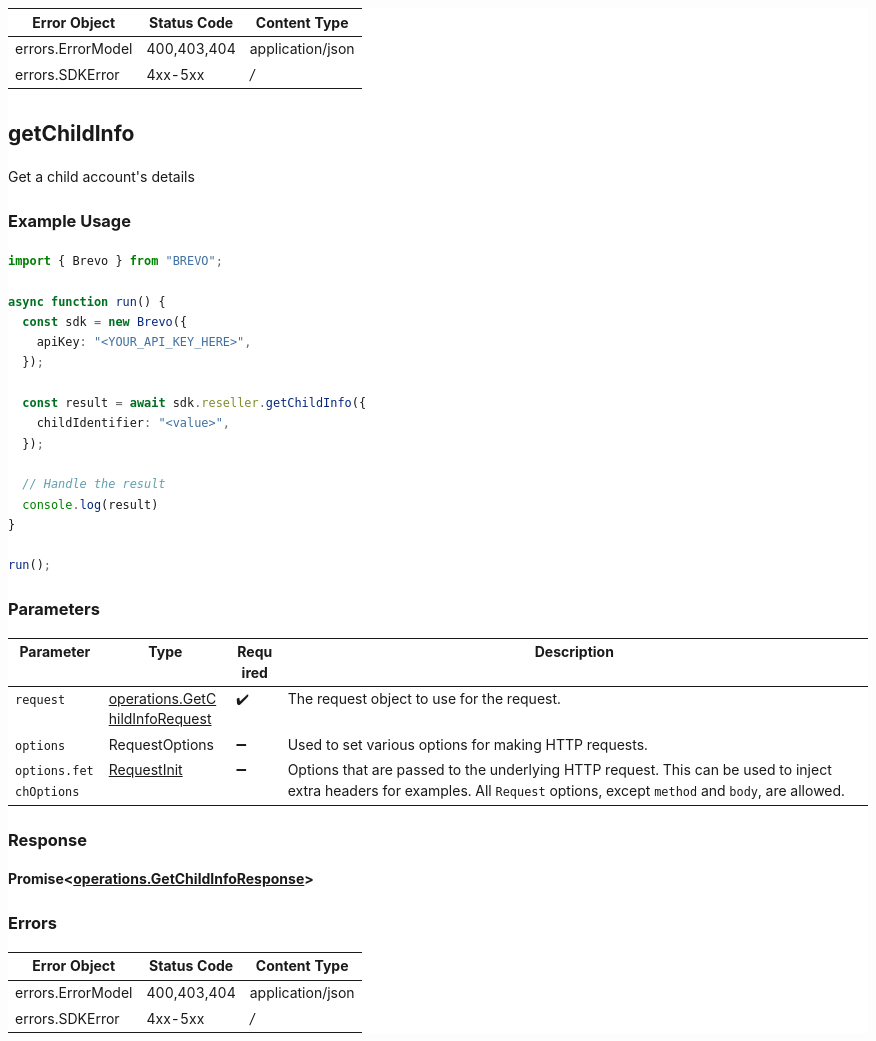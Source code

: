 | Error Object      | Status Code       | Content Type      |
| ----------------- | ----------------- | ----------------- |
| errors.ErrorModel | 400,403,404       | application/json  |
| errors.SDKError   | 4xx-5xx           | */*               |

## getChildInfo

Get a child account's details

### Example Usage

```typescript
import { Brevo } from "BREVO";

async function run() {
  const sdk = new Brevo({
    apiKey: "<YOUR_API_KEY_HERE>",
  });

  const result = await sdk.reseller.getChildInfo({
    childIdentifier: "<value>",
  });

  // Handle the result
  console.log(result)
}

run();
```

### Parameters

| Parameter                                                                                                                                                                      | Type                                                                                                                                                                           | Required                                                                                                                                                                       | Description                                                                                                                                                                    |
| ------------------------------------------------------------------------------------------------------------------------------------------------------------------------------ | ------------------------------------------------------------------------------------------------------------------------------------------------------------------------------ | ------------------------------------------------------------------------------------------------------------------------------------------------------------------------------ | ------------------------------------------------------------------------------------------------------------------------------------------------------------------------------ |
| `request`                                                                                                                                                                      | [operations.GetChildInfoRequest](../../models/operations/getchildinforequest.md)                                                                                               | :heavy_check_mark:                                                                                                                                                             | The request object to use for the request.                                                                                                                                     |
| `options`                                                                                                                                                                      | RequestOptions                                                                                                                                                                 | :heavy_minus_sign:                                                                                                                                                             | Used to set various options for making HTTP requests.                                                                                                                          |
| `options.fetchOptions`                                                                                                                                                         | [RequestInit](https://developer.mozilla.org/en-US/docs/Web/API/Request/Request#options)                                                                                        | :heavy_minus_sign:                                                                                                                                                             | Options that are passed to the underlying HTTP request. This can be used to inject extra headers for examples. All `Request` options, except `method` and `body`, are allowed. |


### Response

**Promise<[operations.GetChildInfoResponse](../../models/operations/getchildinforesponse.md)>**
### Errors

| Error Object      | Status Code       | Content Type      |
| ----------------- | ----------------- | ----------------- |
| errors.ErrorModel | 400,403,404       | application/json  |
| errors.SDKError   | 4xx-5xx           | */*               |
